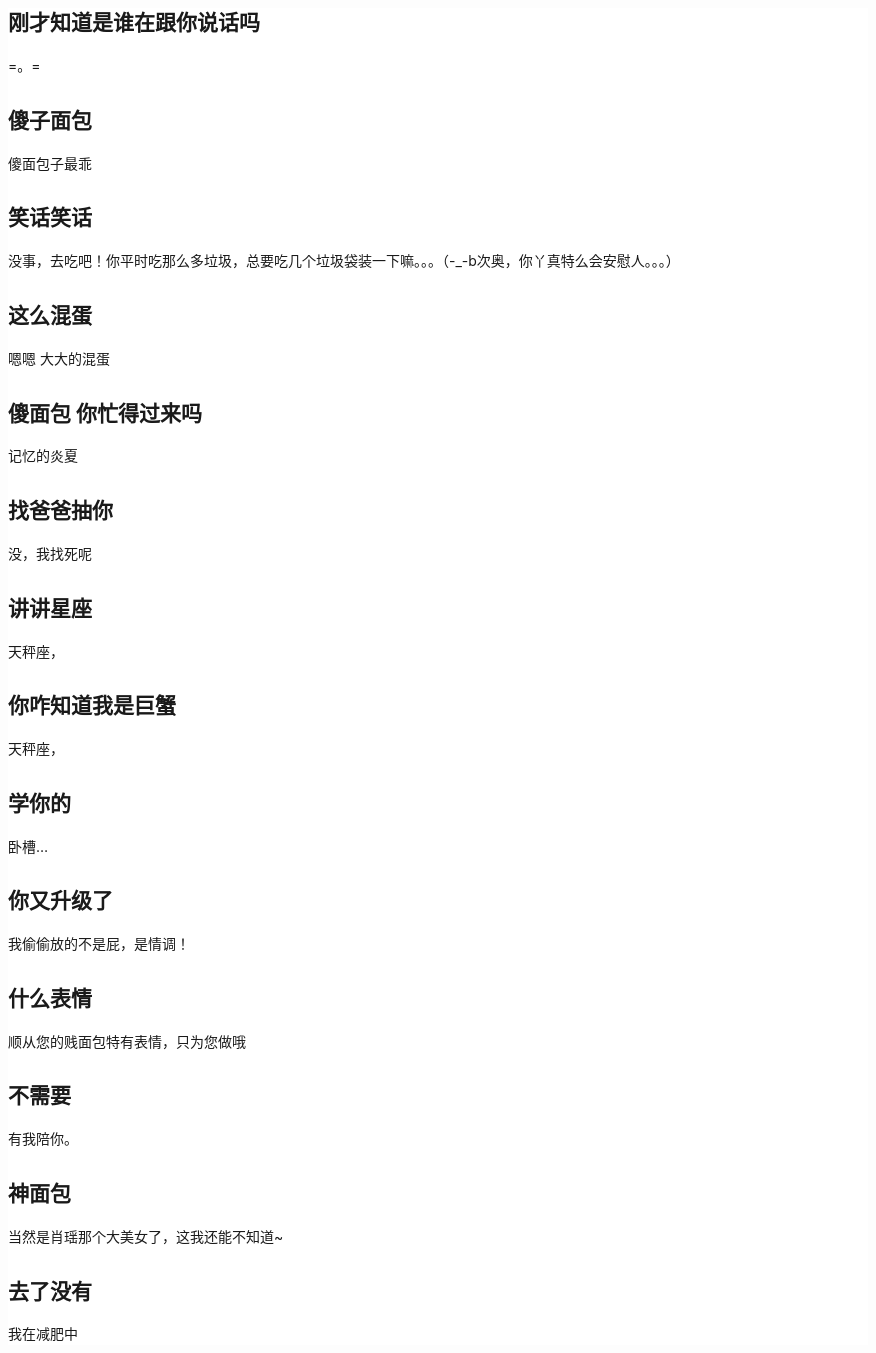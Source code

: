 ## 刚才知道是谁在跟你说话吗
=。=

## 傻子面包
傻面包子最乖

## 笑话笑话
没事，去吃吧！你平时吃那么多垃圾，总要吃几个垃圾袋装一下嘛。。。（-_-b次奥，你丫真特么会安慰人。。。）

## 这么混蛋
嗯嗯 大大的混蛋

## 傻面包 你忙得过来吗
记忆的炎夏

## 找爸爸抽你
没，我找死呢

## 讲讲星座
天秤座，

## 你咋知道我是巨蟹
天秤座，

## 学你的
卧槽…

## 你又升级了
我偷偷放的不是屁，是情调！

## 什么表情
顺从您的贱面包特有表情，只为您做哦

## 不需要
有我陪你。

## 神面包
当然是肖瑶那个大美女了，这我还能不知道~

## 去了没有
我在减肥中
